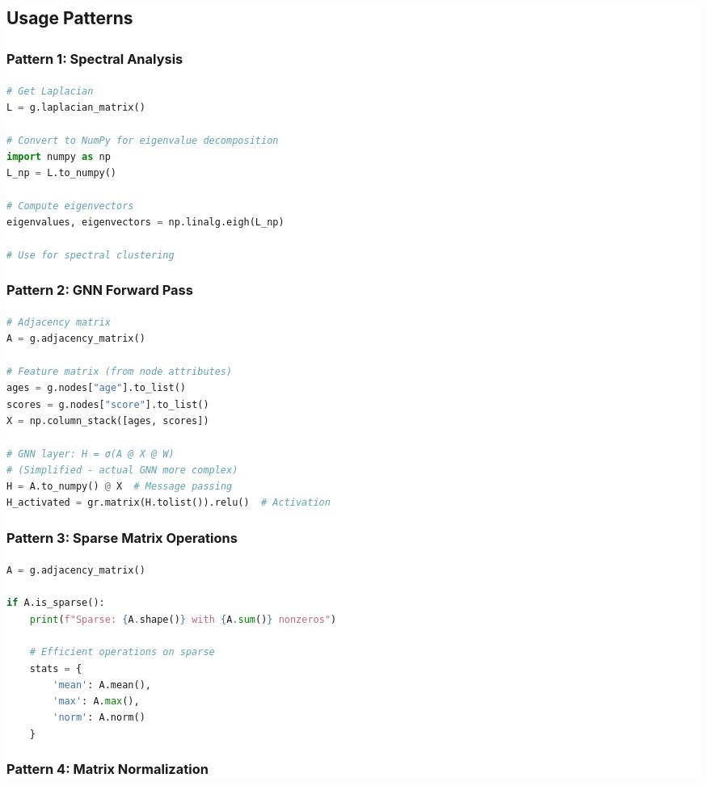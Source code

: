 
## Usage Patterns

### Pattern 1: Spectral Analysis

```python
# Get Laplacian
L = g.laplacian_matrix()

# Convert to NumPy for eigenvalue decomposition
import numpy as np
L_np = L.to_numpy()

# Compute eigenvectors
eigenvalues, eigenvectors = np.linalg.eigh(L_np)

# Use for spectral clustering
```

### Pattern 2: GNN Forward Pass

```python
# Adjacency matrix
A = g.adjacency_matrix()

# Feature matrix (from node attributes)
ages = g.nodes["age"].to_list()
scores = g.nodes["score"].to_list()
X = np.column_stack([ages, scores])

# GNN layer: H = σ(A @ X @ W)
# (Simplified - actual GNN more complex)
H = A.to_numpy() @ X  # Message passing
H_activated = gr.matrix(H.tolist()).relu()  # Activation
```

### Pattern 3: Sparse Matrix Operations

```python
A = g.adjacency_matrix()

if A.is_sparse():
    print(f"Sparse: {A.shape()} with {A.sum()} nonzeros")

    # Efficient operations on sparse
    stats = {
        'mean': A.mean(),
        'max': A.max(),
        'norm': A.norm()
    }
```

### Pattern 4: Matrix Normalization
